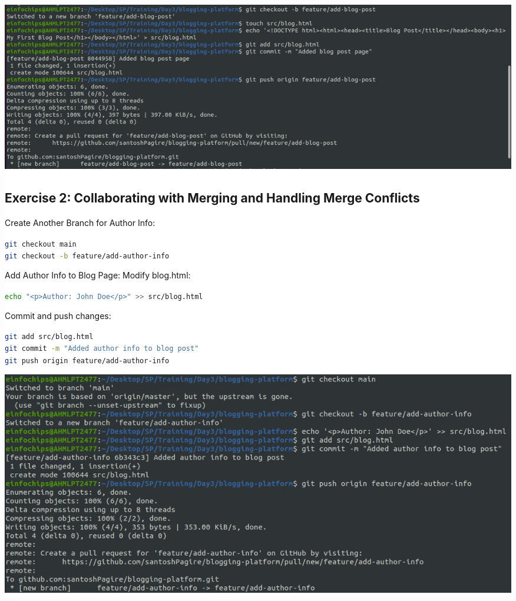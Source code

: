 ![alt text](<images/Screenshot from 2024-07-10 11-49-41.png>)


## Exercise 2: Collaborating with Merging and Handling Merge Conflicts 
Create Another Branch for Author Info:

```bash
git checkout main
git checkout -b feature/add-author-info
```

Add Author Info to Blog Page:
Modify blog.html:

```bash
echo "<p>Author: John Doe</p>" >> src/blog.html
```

Commit and push changes:

```bash
git add src/blog.html
git commit -m "Added author info to blog post"
git push origin feature/add-author-info
```
![alt text](<images/Screenshot from 2024-07-10 11-50-31.png>)
